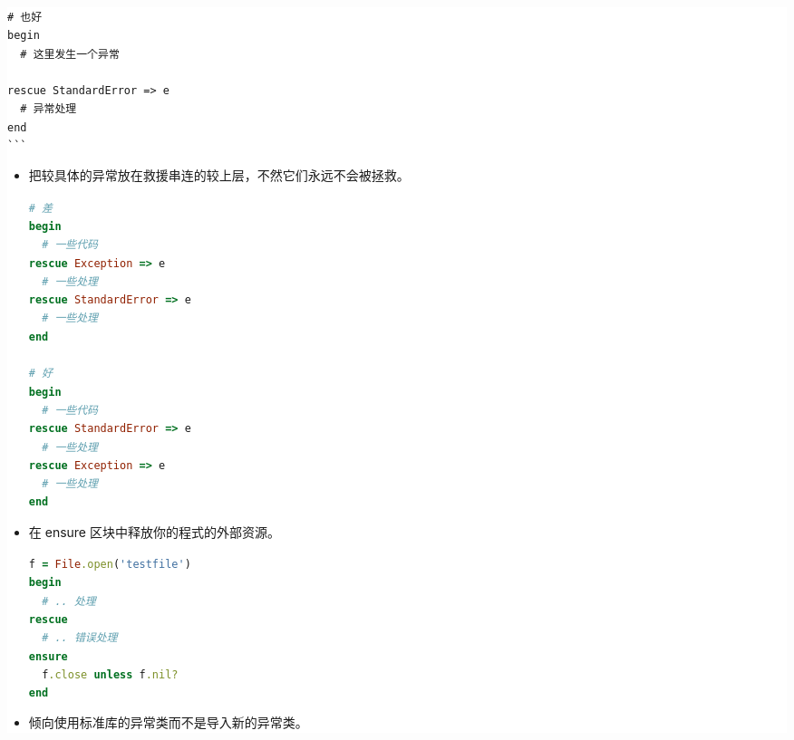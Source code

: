     # 也好
    begin
      # 这里发生一个异常

    rescue StandardError => e
      # 异常处理
    end
    ```

* 把较具体的异常放在救援串连的较上层，不然它们永远不会被拯救。

    ```Ruby
    # 差
    begin
      # 一些代码
    rescue Exception => e
      # 一些处理
    rescue StandardError => e
      # 一些处理
    end

    # 好
    begin
      # 一些代码
    rescue StandardError => e
      # 一些处理
    rescue Exception => e
      # 一些处理
    end
    ```
* 在 ensure 区块中释放你的程式的外部资源。

    ```Ruby
    f = File.open('testfile')
    begin
      # .. 处理
    rescue
      # .. 错误处理
    ensure
      f.close unless f.nil?
    end
    ```
* 倾向使用标准库的异常类而不是导入新的异常类。
